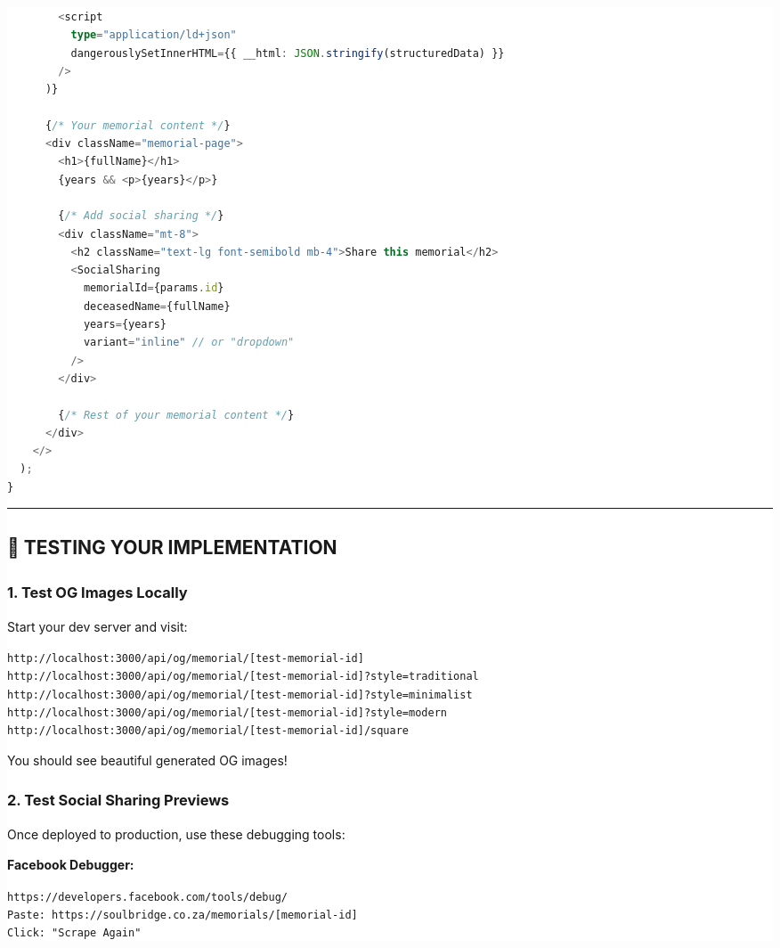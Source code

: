```typescript
        <script
          type="application/ld+json"
          dangerouslySetInnerHTML={{ __html: JSON.stringify(structuredData) }}
        />
      )}

      {/* Your memorial content */}
      <div className="memorial-page">
        <h1>{fullName}</h1>
        {years && <p>{years}</p>}

        {/* Add social sharing */}
        <div className="mt-8">
          <h2 className="text-lg font-semibold mb-4">Share this memorial</h2>
          <SocialSharing
            memorialId={params.id}
            deceasedName={fullName}
            years={years}
            variant="inline" // or "dropdown"
          />
        </div>

        {/* Rest of your memorial content */}
      </div>
    </>
  );
}
```

---

## 🧪 TESTING YOUR IMPLEMENTATION

### 1. **Test OG Images Locally**

Start your dev server and visit:
```
http://localhost:3000/api/og/memorial/[test-memorial-id]
http://localhost:3000/api/og/memorial/[test-memorial-id]?style=traditional
http://localhost:3000/api/og/memorial/[test-memorial-id]?style=minimalist
http://localhost:3000/api/og/memorial/[test-memorial-id]?style=modern
http://localhost:3000/api/og/memorial/[test-memorial-id]/square
```

You should see beautiful generated OG images!

### 2. **Test Social Sharing Previews**

Once deployed to production, use these debugging tools:

**Facebook Debugger:**
```
https://developers.facebook.com/tools/debug/
Paste: https://soulbridge.co.za/memorials/[memorial-id]
Click: "Scrape Again"
```

